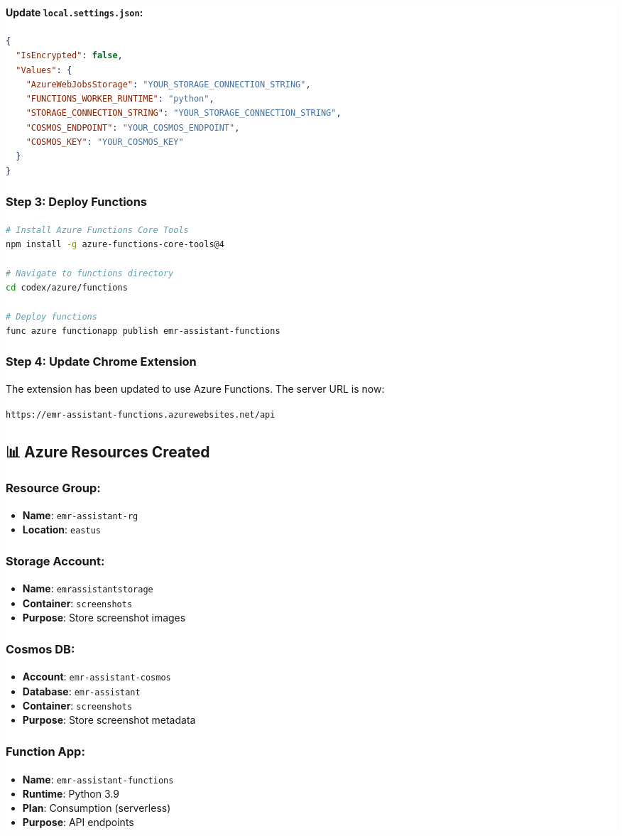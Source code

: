 #### **Update `local.settings.json`:**
```json
{
  "IsEncrypted": false,
  "Values": {
    "AzureWebJobsStorage": "YOUR_STORAGE_CONNECTION_STRING",
    "FUNCTIONS_WORKER_RUNTIME": "python",
    "STORAGE_CONNECTION_STRING": "YOUR_STORAGE_CONNECTION_STRING",
    "COSMOS_ENDPOINT": "YOUR_COSMOS_ENDPOINT",
    "COSMOS_KEY": "YOUR_COSMOS_KEY"
  }
}
```

### **Step 3: Deploy Functions**
```bash
# Install Azure Functions Core Tools
npm install -g azure-functions-core-tools@4

# Navigate to functions directory
cd codex/azure/functions

# Deploy functions
func azure functionapp publish emr-assistant-functions
```

### **Step 4: Update Chrome Extension**
The extension has been updated to use Azure Functions. The server URL is now:
```
https://emr-assistant-functions.azurewebsites.net/api
```

## 📊 Azure Resources Created

### **Resource Group:**
- **Name**: `emr-assistant-rg`
- **Location**: `eastus`

### **Storage Account:**
- **Name**: `emrassistantstorage`
- **Container**: `screenshots`
- **Purpose**: Store screenshot images

### **Cosmos DB:**
- **Account**: `emr-assistant-cosmos`
- **Database**: `emr-assistant`
- **Container**: `screenshots`
- **Purpose**: Store screenshot metadata

### **Function App:**
- **Name**: `emr-assistant-functions`
- **Runtime**: Python 3.9
- **Plan**: Consumption (serverless)
- **Purpose**: API endpoints
